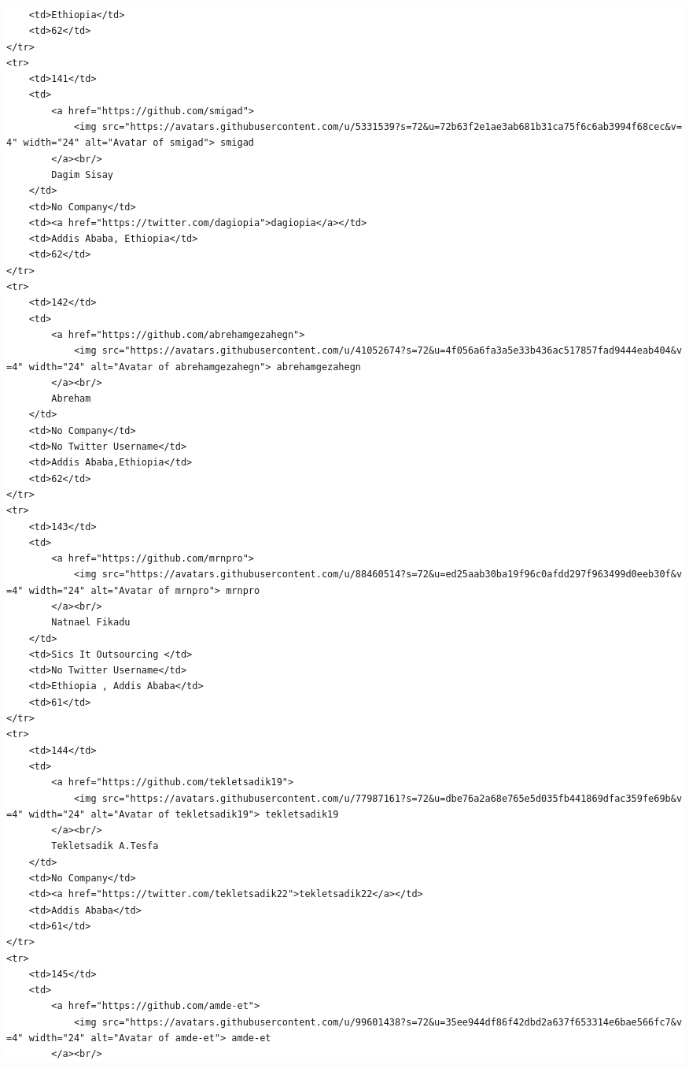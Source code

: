 		<td>Ethiopia</td>
		<td>62</td>
	</tr>
	<tr>
		<td>141</td>
		<td>
			<a href="https://github.com/smigad">
				<img src="https://avatars.githubusercontent.com/u/5331539?s=72&u=72b63f2e1ae3ab681b31ca75f6c6ab3994f68cec&v=4" width="24" alt="Avatar of smigad"> smigad
			</a><br/>
			Dagim Sisay
		</td>
		<td>No Company</td>
		<td><a href="https://twitter.com/dagiopia">dagiopia</a></td>
		<td>Addis Ababa, Ethiopia</td>
		<td>62</td>
	</tr>
	<tr>
		<td>142</td>
		<td>
			<a href="https://github.com/abrehamgezahegn">
				<img src="https://avatars.githubusercontent.com/u/41052674?s=72&u=4f056a6fa3a5e33b436ac517857fad9444eab404&v=4" width="24" alt="Avatar of abrehamgezahegn"> abrehamgezahegn
			</a><br/>
			Abreham
		</td>
		<td>No Company</td>
		<td>No Twitter Username</td>
		<td>Addis Ababa,Ethiopia</td>
		<td>62</td>
	</tr>
	<tr>
		<td>143</td>
		<td>
			<a href="https://github.com/mrnpro">
				<img src="https://avatars.githubusercontent.com/u/88460514?s=72&u=ed25aab30ba19f96c0afdd297f963499d0eeb30f&v=4" width="24" alt="Avatar of mrnpro"> mrnpro
			</a><br/>
			Natnael Fikadu
		</td>
		<td>Sics It Outsourcing </td>
		<td>No Twitter Username</td>
		<td>Ethiopia , Addis Ababa</td>
		<td>61</td>
	</tr>
	<tr>
		<td>144</td>
		<td>
			<a href="https://github.com/tekletsadik19">
				<img src="https://avatars.githubusercontent.com/u/77987161?s=72&u=dbe76a2a68e765e5d035fb441869dfac359fe69b&v=4" width="24" alt="Avatar of tekletsadik19"> tekletsadik19
			</a><br/>
			Tekletsadik A.Tesfa
		</td>
		<td>No Company</td>
		<td><a href="https://twitter.com/tekletsadik22">tekletsadik22</a></td>
		<td>Addis Ababa</td>
		<td>61</td>
	</tr>
	<tr>
		<td>145</td>
		<td>
			<a href="https://github.com/amde-et">
				<img src="https://avatars.githubusercontent.com/u/99601438?s=72&u=35ee944df86f42dbd2a637f653314e6bae566fc7&v=4" width="24" alt="Avatar of amde-et"> amde-et
			</a><br/>